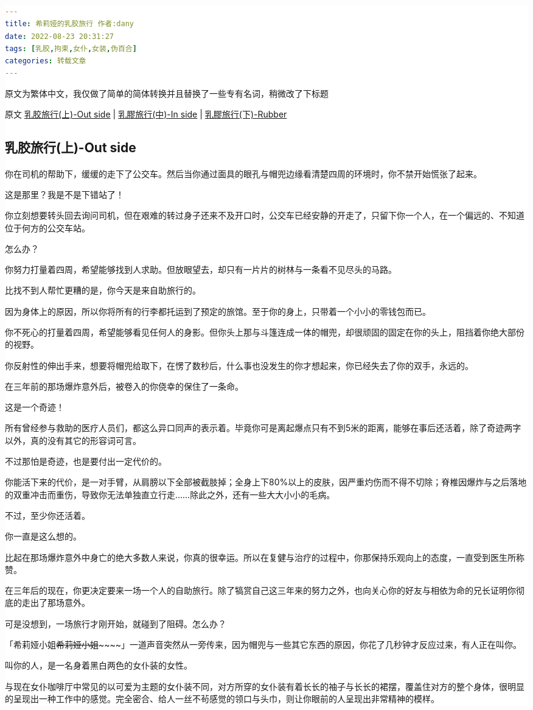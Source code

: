 ```yaml
---
title: 希莉娅的乳胶旅行 作者:dany
date: 2022-08-23 20:31:27
tags: [乳胶,拘束,女仆,女装,伪百合]
categories: 转载文章
---
```


原文为繁体中文，我仅做了简单的简体转换并且替换了一些专有名词，稍微改了下标题

原文 [乳胶旅行(上)-Out side](https://bbs.fallenark.com/forum.php?mod=viewthread&tid=27868)  |  [乳膠旅行(中)-In side](https://bbs.fallenark.com/forum.php?mod=viewthread&tid=30464)  |  [乳膠旅行(下)-Rubber](https://bbs.fallenark.com/forum.php?mod=viewthread&tid=31928)

## 乳胶旅行(上)-Out side

你在司机的帮助下，缓缓的走下了公交车。然后当你通过面具的眼孔与帽兜边缘看清楚四周的环境时，你不禁开始慌张了起来。

这是那里？我是不是下错站了！

你立刻想要转头回去询问司机，但在艰难的转过身子还来不及开口时，公交车已经安静的开走了，只留下你一个人，在一个偏远的、不知道位于何方的公交车站。

怎么办？

你努力打量着四周，希望能够找到人求助。但放眼望去，却只有一片片的树林与一条看不见尽头的马路。

比找不到人帮忙更糟的是，你今天是来自助旅行的。

因为身体上的原因，所以你将所有的行李都托运到了预定的旅馆。至于你的身上，只带着一个小小的零钱包而已。

你不死心的打量着四周，希望能够看见任何人的身影。但你头上那与斗篷连成一体的帽兜，却很顽固的固定在你的头上，阻挡着你绝大部份的视野。

你反射性的伸出手来，想要将帽兜给取下，在愣了数秒后，什么事也没发生的你才想起来，你已经失去了你的双手，永远的。

在三年前的那场爆炸意外后，被卷入的你侥幸的保住了一条命。

这是一个奇迹！

所有曾经参与救助的医疗人员们，都这么异口同声的表示着。毕竟你可是离起爆点只有不到5米的距离，能够在事后还活着，除了奇迹两字以外，真的没有其它的形容词可言。

不过那怕是奇迹，也是要付出一定代价的。

你能活下来的代价，是一对手臂，从肩膀以下全部被截肢掉；全身上下80%以上的皮肤，因严重灼伤而不得不切除；脊椎因爆炸与之后落地的双重冲击而重伤，导致你无法单独直立行走……除此之外，还有一些大大小小的毛病。

不过，至少你还活着。

你一直是这么想的。

比起在那场爆炸意外中身亡的绝大多数人来说，你真的很幸运。所以在复健与治疗的过程中，你那保持乐观向上的态度，一直受到医生所称赞。

在三年后的现在，你更决定要来一场一个人的自助旅行。除了犒赏自己这三年来的努力之外，也向关心你的好友与相依为命的兄长证明你彻底的走出了那场意外。

可是没想到，一场旅行才刚开始，就碰到了阻碍。怎么办？

「希莉娅小姐~~希莉娅小姐~~~~~~」一道声音突然从一旁传来，因为帽兜与一些其它东西的原因，你花了几秒钟才反应过来，有人正在叫你。

叫你的人，是一名身着黑白两色的女仆装的女性。

与现在女仆咖啡厅中常见的以可爱为主题的女仆装不同，对方所穿的女仆装有着长长的袖子与长长的裙摆，覆盖住对方的整个身体，很明显的呈现出一种工作中的感觉。完全密合、给人一丝不茍感觉的领口与头巾，则让你眼前的人呈现出非常精神的模样。
